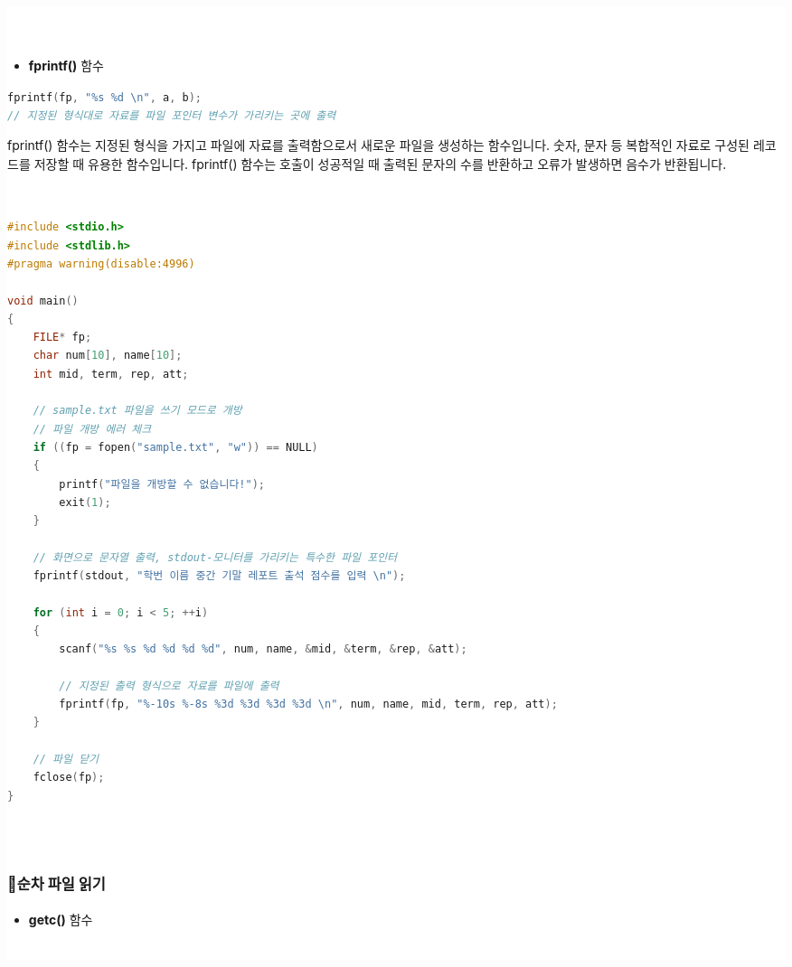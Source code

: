 <br><br>

* **fprintf()** 함수

```c
fprintf(fp, "%s %d \n", a, b);
// 지정된 형식대로 자료를 파일 포인터 변수가 가리키는 곳에 출력
```

fprintf() 함수는 지정된 형식을 가지고 파일에 자료를 출력함으로서 새로운 파일을 생성하는 함수입니다. 숫자, 문자 등 복합적인 자료로 구성된 레코드를 저장할 때 유용한 함수입니다. fprintf() 함수는 호출이 성공적일 때 출력된 문자의 수를 반환하고 오류가 발생하면 음수가 반환됩니다.

<br>

```c
#include <stdio.h>
#include <stdlib.h>
#pragma warning(disable:4996)

void main()
{
	FILE* fp;
	char num[10], name[10];
	int mid, term, rep, att;

	// sample.txt 파일을 쓰기 모드로 개방
	// 파일 개방 에러 체크
	if ((fp = fopen("sample.txt", "w")) == NULL)
	{
		printf("파일을 개방할 수 없습니다!");
		exit(1);
	}

	// 화면으로 문자열 출력, stdout-모니터를 가리키는 특수한 파일 포인터
	fprintf(stdout, "학번 이름 중간 기말 레포트 출석 점수를 입력 \n");
	
	for (int i = 0; i < 5; ++i)
	{
		scanf("%s %s %d %d %d %d", num, name, &mid, &term, &rep, &att);

		// 지정된 출력 형식으로 자료를 파일에 출력
		fprintf(fp, "%-10s %-8s %3d %3d %3d %3d \n", num, name, mid, term, rep, att);
	}

	// 파일 닫기
	fclose(fp);
}
```

<br><br>

### 📄순차 파일 읽기

* **getc()** 함수
<br>
